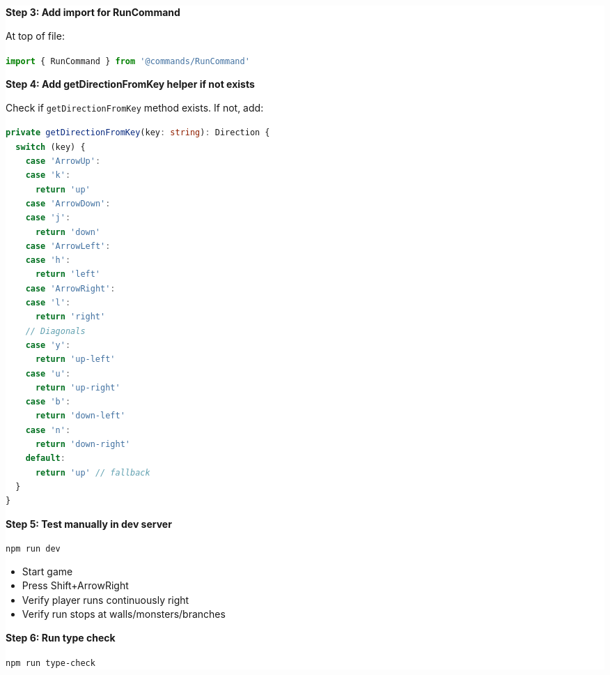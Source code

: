 **Step 3: Add import for RunCommand**

At top of file:
```typescript
import { RunCommand } from '@commands/RunCommand'
```

**Step 4: Add getDirectionFromKey helper if not exists**

Check if `getDirectionFromKey` method exists. If not, add:

```typescript
private getDirectionFromKey(key: string): Direction {
  switch (key) {
    case 'ArrowUp':
    case 'k':
      return 'up'
    case 'ArrowDown':
    case 'j':
      return 'down'
    case 'ArrowLeft':
    case 'h':
      return 'left'
    case 'ArrowRight':
    case 'l':
      return 'right'
    // Diagonals
    case 'y':
      return 'up-left'
    case 'u':
      return 'up-right'
    case 'b':
      return 'down-left'
    case 'n':
      return 'down-right'
    default:
      return 'up' // fallback
  }
}
```

**Step 5: Test manually in dev server**

```bash
npm run dev
```

- Start game
- Press Shift+ArrowRight
- Verify player runs continuously right
- Verify run stops at walls/monsters/branches

**Step 6: Run type check**

```bash
npm run type-check
```

